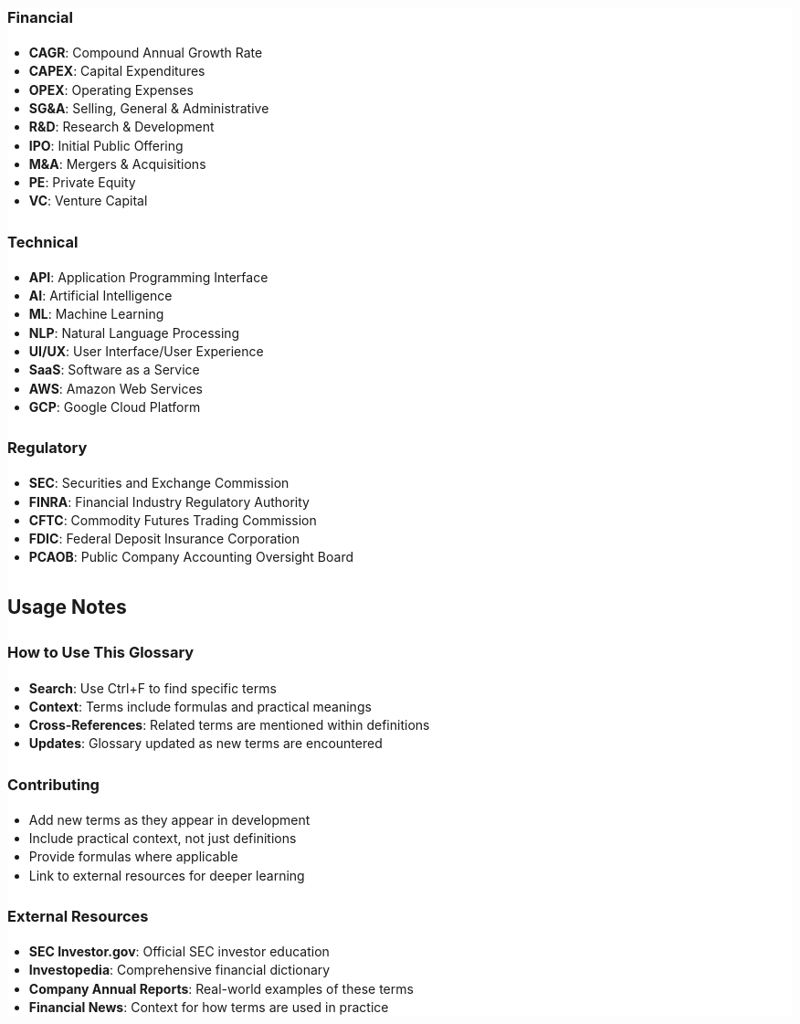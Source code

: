 ### Financial
- **CAGR**: Compound Annual Growth Rate
- **CAPEX**: Capital Expenditures  
- **OPEX**: Operating Expenses
- **SG&A**: Selling, General & Administrative
- **R&D**: Research & Development
- **IPO**: Initial Public Offering
- **M&A**: Mergers & Acquisitions
- **PE**: Private Equity
- **VC**: Venture Capital

### Technical
- **API**: Application Programming Interface
- **AI**: Artificial Intelligence
- **ML**: Machine Learning
- **NLP**: Natural Language Processing
- **UI/UX**: User Interface/User Experience
- **SaaS**: Software as a Service
- **AWS**: Amazon Web Services
- **GCP**: Google Cloud Platform

### Regulatory
- **SEC**: Securities and Exchange Commission
- **FINRA**: Financial Industry Regulatory Authority
- **CFTC**: Commodity Futures Trading Commission
- **FDIC**: Federal Deposit Insurance Corporation
- **PCAOB**: Public Company Accounting Oversight Board

## Usage Notes

### How to Use This Glossary
- **Search**: Use Ctrl+F to find specific terms
- **Context**: Terms include formulas and practical meanings
- **Cross-References**: Related terms are mentioned within definitions
- **Updates**: Glossary updated as new terms are encountered

### Contributing
- Add new terms as they appear in development
- Include practical context, not just definitions
- Provide formulas where applicable
- Link to external resources for deeper learning

### External Resources
- **SEC Investor.gov**: Official SEC investor education
- **Investopedia**: Comprehensive financial dictionary
- **Company Annual Reports**: Real-world examples of these terms
- **Financial News**: Context for how terms are used in practice